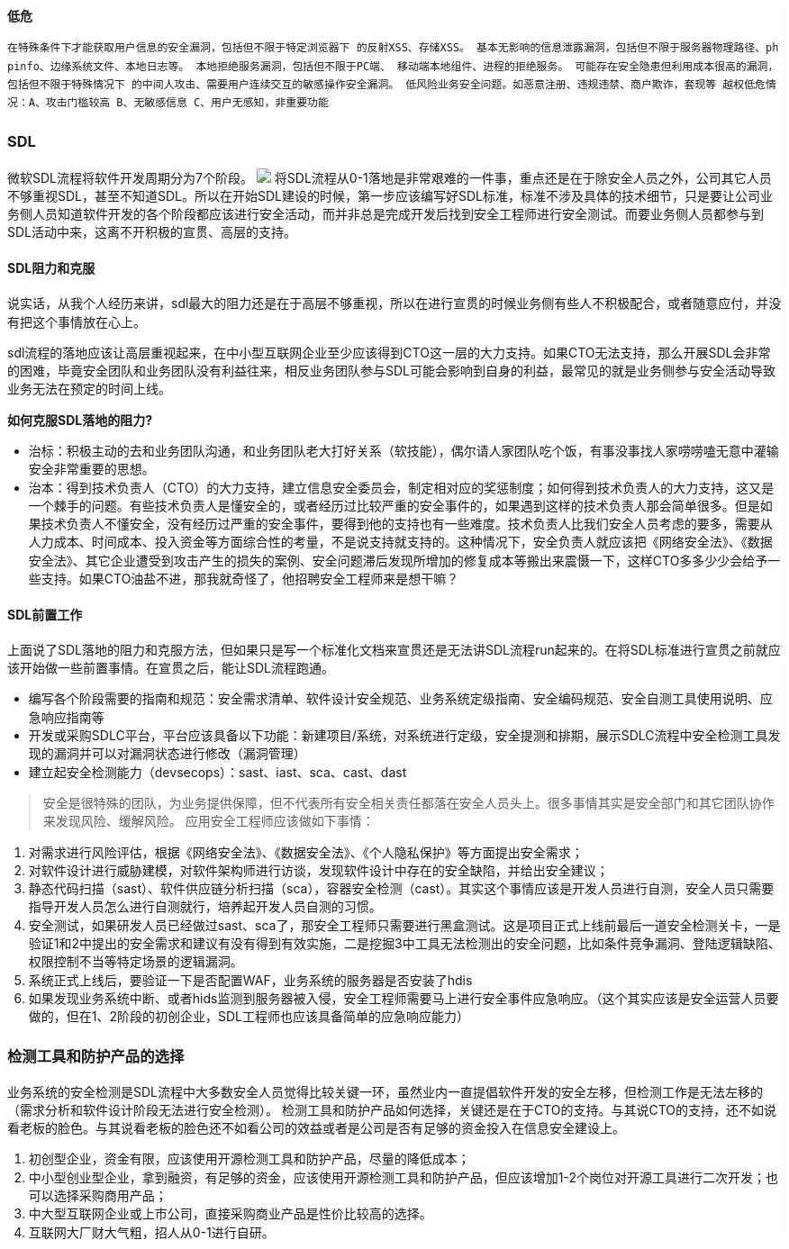 **低危**
```
在特殊条件下才能获取用户信息的安全漏洞，包括但不限于特定浏览器下 的反射XSS、存储XSS。 基本无影响的信息泄露漏洞，包括但不限于服务器物理路径、phpinfo、边缘系统文件、本地日志等。 本地拒绝服务漏洞，包括但不限于PC端、 移动端本地组件、进程的拒绝服务。 可能存在安全隐患但利用成本很高的漏洞，包括但不限于特殊情况下 的中间人攻击、需要用户连续交互的敏感操作安全漏洞。 低风险业务安全问题。如恶意注册、违规违禁、商户欺诈，套现等 越权低危情况：A、攻击门槛较高 B、无敏感信息 C、用户无感知，非重要功能
```

### SDL
微软SDL流程将软件开发周期分为7个阶段。
![](https://m1nzhi.oss-cn-beijing.aliyuncs.com/SDL.png)
将SDL流程从0-1落地是非常艰难的一件事，重点还是在于除安全人员之外，公司其它人员不够重视SDL，甚至不知道SDL。所以在开始SDL建设的时候，第一步应该编写好SDL标准，标准不涉及具体的技术细节，只是要让公司业务侧人员知道软件开发的各个阶段都应该进行安全活动，而并非总是完成开发后找到安全工程师进行安全测试。而要业务侧人员都参与到SDL活动中来，这离不开积极的宣贯、高层的支持。

#### SDL阻力和克服
说实话，从我个人经历来讲，sdl最大的阻力还是在于高层不够重视，所以在进行宣贯的时候业务侧有些人不积极配合，或者随意应付，并没有把这个事情放在心上。

sdl流程的落地应该让高层重视起来，在中小型互联网企业至少应该得到CTO这一层的大力支持。如果CTO无法支持，那么开展SDL会非常的困难，毕竟安全团队和业务团队没有利益往来，相反业务团队参与SDL可能会影响到自身的利益，最常见的就是业务侧参与安全活动导致业务无法在预定的时间上线。

**如何克服SDL落地的阻力?**
- 治标：积极主动的去和业务团队沟通，和业务团队老大打好关系（软技能），偶尔请人家团队吃个饭，有事没事找人家唠唠嗑无意中灌输安全非常重要的思想。
- 治本：得到技术负责人（CTO）的大力支持，建立信息安全委员会，制定相对应的奖惩制度；如何得到技术负责人的大力支持，这又是一个棘手的问题。有些技术负责人是懂安全的，或者经历过比较严重的安全事件的，如果遇到这样的技术负责人那会简单很多。但是如果技术负责人不懂安全，没有经历过严重的安全事件，要得到他的支持也有一些难度。技术负责人比我们安全人员考虑的要多，需要从人力成本、时间成本、投入资金等方面综合性的考量，不是说支持就支持的。这种情况下，安全负责人就应该把《网络安全法》、《数据安全法》、其它企业遭受到攻击产生的损失的案例、安全问题滞后发现所增加的修复成本等搬出来震慑一下，这样CTO多多少少会给予一些支持。如果CTO油盐不进，那我就奇怪了，他招聘安全工程师来是想干嘛？

#### SDL前置工作
上面说了SDL落地的阻力和克服方法，但如果只是写一个标准化文档来宣贯还是无法讲SDL流程run起来的。在将SDL标准进行宣贯之前就应该开始做一些前置事情。在宣贯之后，能让SDL流程跑通。

- 编写各个阶段需要的指南和规范：安全需求清单、软件设计安全规范、业务系统定级指南、安全编码规范、安全自测工具使用说明、应急响应指南等
- 开发或采购SDLC平台，平台应该具备以下功能：新建项目/系统，对系统进行定级，安全提测和排期，展示SDLC流程中安全检测工具发现的漏洞并可以对漏洞状态进行修改（漏洞管理）
- 建立起安全检测能力（devsecops）：sast、iast、sca、cast、dast

> 安全是很特殊的团队，为业务提供保障，但不代表所有安全相关责任都落在安全人员头上。很多事情其实是安全部门和其它团队协作来发现风险、缓解风险。
应用安全工程师应该做如下事情：
1. 对需求进行风险评估，根据《网络安全法》、《数据安全法》、《个人隐私保护》等方面提出安全需求；
2. 对软件设计进行威胁建模，对软件架构师进行访谈，发现软件设计中存在的安全缺陷，并给出安全建议；
3. 静态代码扫描（sast）、软件供应链分析扫描（sca），容器安全检测（cast）。其实这个事情应该是开发人员进行自测，安全人员只需要指导开发人员怎么进行自测就行，培养起开发人员自测的习惯。
4. 安全测试，如果研发人员已经做过sast、sca了，那安全工程师只需要进行黑盒测试。这是项目正式上线前最后一道安全检测关卡，一是验证1和2中提出的安全需求和建议有没有得到有效实施，二是挖掘3中工具无法检测出的安全问题，比如条件竞争漏洞、登陆逻辑缺陷、权限控制不当等特定场景的逻辑漏洞。
5. 系统正式上线后，要验证一下是否配置WAF，业务系统的服务器是否安装了hdis
6. 如果发现业务系统中断、或者hids监测到服务器被入侵，安全工程师需要马上进行安全事件应急响应。（这个其实应该是安全运营人员要做的，但在1、2阶段的初创企业，SDL工程师也应该具备简单的应急响应能力）

### 检测工具和防护产品的选择
业务系统的安全检测是SDL流程中大多数安全人员觉得比较关键一环，虽然业内一直提倡软件开发的安全左移，但检测工作是无法左移的（需求分析和软件设计阶段无法进行安全检测）。
检测工具和防护产品如何选择，关键还是在于CTO的支持。与其说CTO的支持，还不如说看老板的脸色。与其说看老板的脸色还不如看公司的效益或者是公司是否有足够的资金投入在信息安全建设上。

1. 初创型企业，资金有限，应该使用开源检测工具和防护产品，尽量的降低成本；
2. 中小型创业型企业，拿到融资，有足够的资金，应该使用开源检测工具和防护产品，但应该增加1-2个岗位对开源工具进行二次开发；也可以选择采购商用产品；
3. 中大型互联网企业或上市公司，直接采购商业产品是性价比较高的选择。
4. 互联网大厂财大气粗，招人从0-1进行自研。
